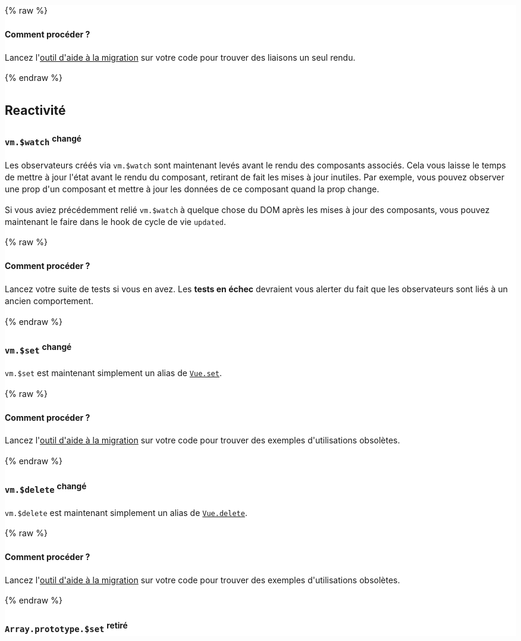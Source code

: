 {% raw %}
<div class="upgrade-path">
  <h4>Comment procéder ?</h4>
  <p>Lancez l'<a href="https://github.com/vuejs/vue-migration-helper">outil d'aide à la migration</a> sur votre code pour trouver des liaisons un seul rendu.</p>
</div>
{% endraw %}

## Reactivité

### `vm.$watch` <sup>changé</sup>

Les observateurs créés via `vm.$watch` sont maintenant levés avant le rendu des composants associés. Cela vous laisse le temps de mettre à jour l'état avant le rendu du composant, retirant de fait les mises à jour inutiles. Par exemple, vous pouvez observer une prop d'un composant et mettre à jour les données de ce composant quand la prop change.

Si vous aviez précédemment relié `vm.$watch` à quelque chose du DOM après les mises à jour des composants, vous pouvez maintenant le faire dans le hook de cycle de vie `updated`.

{% raw %}
<div class="upgrade-path">
  <h4>Comment procéder ?</h4>
  <p>Lancez votre suite de tests si vous en avez. Les <strong>tests en échec</strong> devraient vous alerter du fait que les observateurs sont liés à un ancien comportement.</p>
</div>
{% endraw %}

### `vm.$set` <sup>changé</sup>

`vm.$set` est maintenant simplement un alias de [`Vue.set`](../api/#Vue-set).

{% raw %}
<div class="upgrade-path">
  <h4>Comment procéder ?</h4>
  <p>Lancez l'<a href="https://github.com/vuejs/vue-migration-helper">outil d'aide à la migration</a> sur votre code pour trouver des exemples d'utilisations obsolètes.</p>
</div>
{% endraw %}

### `vm.$delete` <sup>changé</sup>

`vm.$delete` est maintenant simplement un alias de [`Vue.delete`](../api/#Vue-delete).

{% raw %}
<div class="upgrade-path">
  <h4>Comment procéder ?</h4>
  <p>Lancez l'<a href="https://github.com/vuejs/vue-migration-helper">outil d'aide à la migration</a> sur votre code pour trouver des exemples d'utilisations obsolètes.</p>
</div>
{% endraw %}

### `Array.prototype.$set` <sup>retiré</sup>
